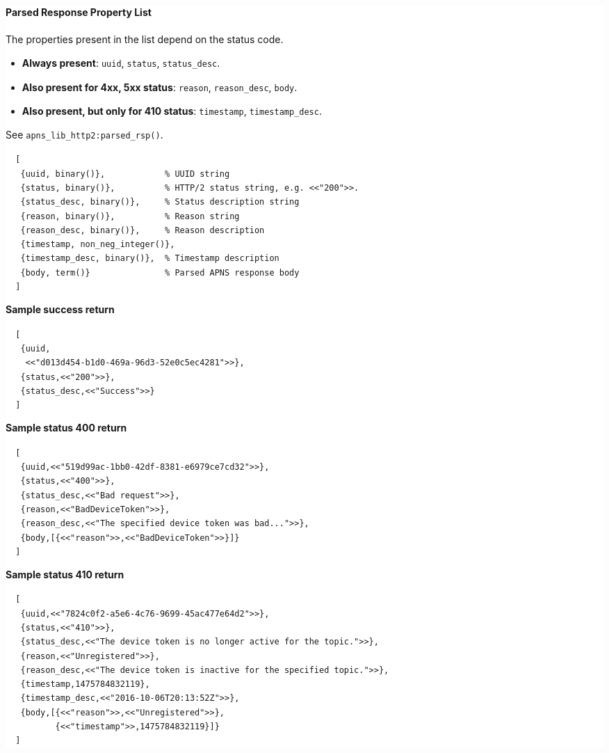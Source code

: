 
#### <a name="Parsed_Response_Property_List">Parsed Response Property List</a> ####

The properties present in the list depend on the status code.

* __Always present__: `uuid`, `status`, `status_desc`.

* __Also present for 4xx, 5xx status__: `reason`, `reason_desc`,
`body`.

* __Also present, but only for 410 status__: `timestamp`,
`timestamp_desc`.


See `apns_lib_http2:parsed_rsp()`.

```
  [
   {uuid, binary()},            % UUID string
   {status, binary()},          % HTTP/2 status string, e.g. <<"200">>.
   {status_desc, binary()},     % Status description string
   {reason, binary()},          % Reason string
   {reason_desc, binary()},     % Reason description
   {timestamp, non_neg_integer()},
   {timestamp_desc, binary()},  % Timestamp description
   {body, term()}               % Parsed APNS response body
  ]
```

**Sample success return**

```
  [
   {uuid,
    <<"d013d454-b1d0-469a-96d3-52e0c5ec4281">>},
   {status,<<"200">>},
   {status_desc,<<"Success">>}
  ]
```

**Sample status 400 return**

```
  [
   {uuid,<<"519d99ac-1bb0-42df-8381-e6979ce7cd32">>},
   {status,<<"400">>},
   {status_desc,<<"Bad request">>},
   {reason,<<"BadDeviceToken">>},
   {reason_desc,<<"The specified device token was bad...">>},
   {body,[{<<"reason">>,<<"BadDeviceToken">>}]}
  ]
```

**Sample status 410 return**

```
  [
   {uuid,<<"7824c0f2-a5e6-4c76-9699-45ac477e64d2">>},
   {status,<<"410">>},
   {status_desc,<<"The device token is no longer active for the topic.">>},
   {reason,<<"Unregistered">>},
   {reason_desc,<<"The device token is inactive for the specified topic.">>},
   {timestamp,1475784832119},
   {timestamp_desc,<<"2016-10-06T20:13:52Z">>},
   {body,[{<<"reason">>,<<"Unregistered">>},
          {<<"timestamp">>,1475784832119}]}
  ]
```
